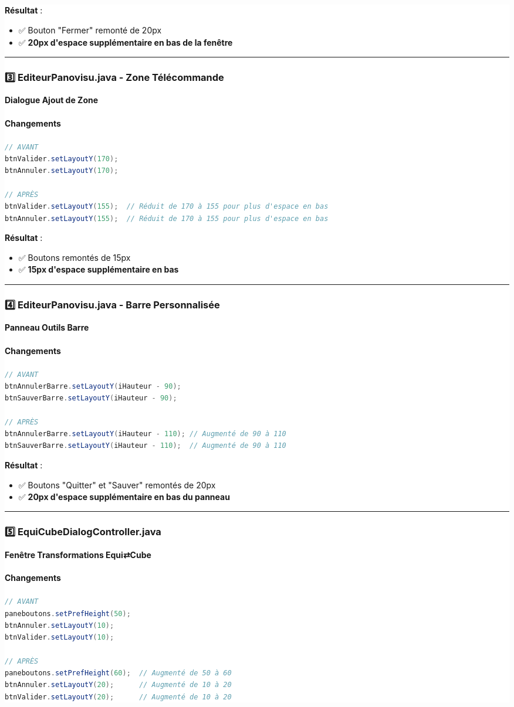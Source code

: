**Résultat** :
- ✅ Bouton "Fermer" remonté de 20px
- ✅ **20px d'espace supplémentaire en bas de la fenêtre**

---

### 3️⃣ EditeurPanovisu.java - Zone Télécommande

**Dialogue Ajout de Zone**

#### Changements
```java
// AVANT
btnValider.setLayoutY(170);
btnAnnuler.setLayoutY(170);

// APRÈS
btnValider.setLayoutY(155);  // Réduit de 170 à 155 pour plus d'espace en bas
btnAnnuler.setLayoutY(155);  // Réduit de 170 à 155 pour plus d'espace en bas
```

**Résultat** :
- ✅ Boutons remontés de 15px
- ✅ **15px d'espace supplémentaire en bas**

---

### 4️⃣ EditeurPanovisu.java - Barre Personnalisée

**Panneau Outils Barre**

#### Changements
```java
// AVANT
btnAnnulerBarre.setLayoutY(iHauteur - 90);
btnSauverBarre.setLayoutY(iHauteur - 90);

// APRÈS
btnAnnulerBarre.setLayoutY(iHauteur - 110); // Augmenté de 90 à 110
btnSauverBarre.setLayoutY(iHauteur - 110);  // Augmenté de 90 à 110
```

**Résultat** :
- ✅ Boutons "Quitter" et "Sauver" remontés de 20px
- ✅ **20px d'espace supplémentaire en bas du panneau**

---

### 5️⃣ EquiCubeDialogController.java

**Fenêtre Transformations Equi⇄Cube**

#### Changements
```java
// AVANT
paneboutons.setPrefHeight(50);
btnAnnuler.setLayoutY(10);
btnValider.setLayoutY(10);

// APRÈS
paneboutons.setPrefHeight(60);  // Augmenté de 50 à 60
btnAnnuler.setLayoutY(20);      // Augmenté de 10 à 20
btnValider.setLayoutY(20);      // Augmenté de 10 à 20
```
